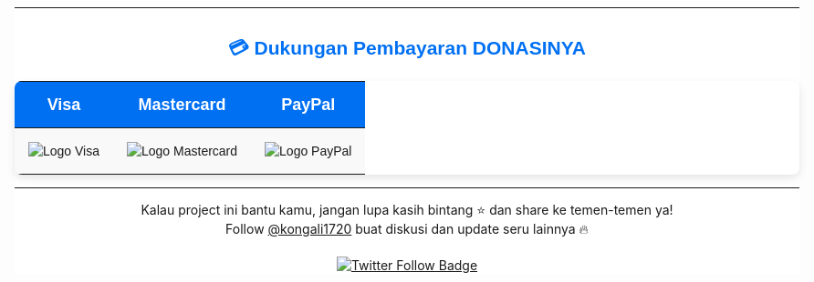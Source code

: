 </div>


---

<section align="center" style="font-family: Arial, sans-serif;">

<h2 style="margin-bottom: 20px; color: #0070f3;">💳 Dukungan Pembayaran DONASINYA</h2>

<table align="center" aria-label="Metode Pembayaran" style="margin: 0 auto; border-collapse: collapse; box-shadow: 0 4px 10px rgba(0,0,0,0.1); border-radius: 8px; overflow: hidden;">
  <thead style="background-color: #0070f3; color: white;">
    <tr>
      <th style="padding: 12px 25px; font-size: 18px;">Visa</th>
      <th style="padding: 12px 25px; font-size: 18px;">Mastercard</th>
      <th style="padding: 12px 25px; font-size: 18px;">PayPal</th>
    </tr>
  </thead>
  <tbody style="background-color: #f9f9f9;">
    <tr>
      <td style="padding: 15px;">
        <img src="https://upload.wikimedia.org/wikipedia/commons/thumb/4/41/Visa_Logo.png/120px-Visa_Logo.png" alt="Logo Visa" width="110" />
      </td>
      <td style="padding: 15px;">
        <img src="https://upload.wikimedia.org/wikipedia/commons/thumb/2/2a/Mastercard-logo.svg/120px-Mastercard-logo.svg.png" alt="Logo Mastercard" width="110" />
      </td>
      <td style="padding: 15px;">
        <img src="https://upload.wikimedia.org/wikipedia/commons/thumb/3/39/PayPal_logo.svg/120px-PayPal_logo.svg.png" alt="Logo PayPal" width="110" />
      </td>
    </tr>
  </tbody>
</table>

</section>


---

<p align="center">
  Kalau project ini bantu kamu, jangan lupa kasih bintang ⭐ dan share ke temen-temen ya!<br>
  Follow <a href="https://twitter.com/kongali1720" target="_blank" rel="noopener noreferrer">@kongali1720</a> buat diskusi dan update seru lainnya 🔥
</p>

<p align="center" style="margin-top: 20px;">
  <a href="https://twitter.com/kongali1720" target="_blank" rel="noopener noreferrer" aria-label="Follow kongali1720 on Twitter">
    <img src="https://img.shields.io/twitter/follow/kongali1720?style=social" alt="Twitter Follow Badge" />
  </a>
</p>
